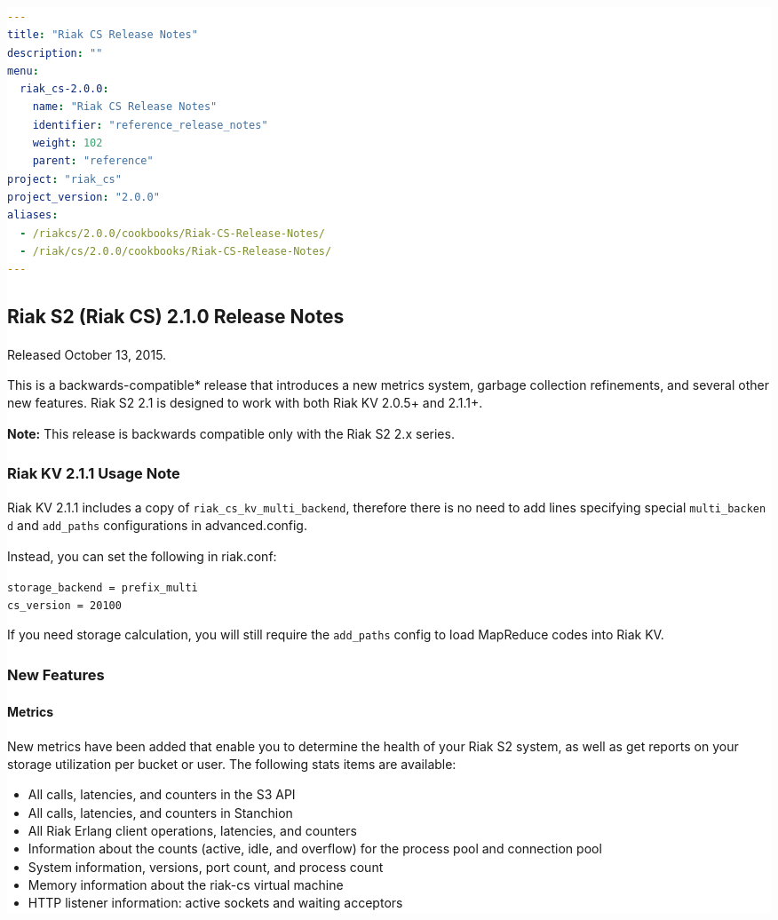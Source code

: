 ```yaml
---
title: "Riak CS Release Notes"
description: ""
menu:
  riak_cs-2.0.0:
    name: "Riak CS Release Notes"
    identifier: "reference_release_notes"
    weight: 102
    parent: "reference"
project: "riak_cs"
project_version: "2.0.0"
aliases:
  - /riakcs/2.0.0/cookbooks/Riak-CS-Release-Notes/
  - /riak/cs/2.0.0/cookbooks/Riak-CS-Release-Notes/
---
```

[riak_cs_multibag_support]: {{<baseurl>}}riak/cs/2.0.0/cookbooks/supercluster

[riak_cs_1.5_release_notes_upgrading]: https://github.com/basho/riak_cs/blob/release/1.5/RELEASE-NOTES.md#notes-on-upgrading
[riak_cs_1.5_release_notes_upgrading_1]: https://github.com/basho/riak_cs/blob/release/1.5/RELEASE-NOTES.md#notes-on-upgrading-1
[riak_cs_1.5_release_notes_incomplete_mutipart]: https://github.com/basho/riak_cs/blob/release/1.5/RELEASE-NOTES.md#incomplete-multipart-uploads
[riak_cs_1.5_release_notes_leeway_and_disk]: https://github.com/basho/riak_cs/blob/release/1.5/RELEASE-NOTES.md#leeway-seconds-and-disk-space
[riak_cs_2.0.0_release_notes]: https://github.com/basho/riak_cs/blob/develop/RELEASE-NOTES.md

## Riak S2 (Riak CS) 2.1.0 Release Notes

Released October 13, 2015.

This is a backwards-compatible* release that introduces a new metrics system, garbage collection refinements, and several other new features. Riak S2 2.1 is designed to work with both Riak KV 2.0.5+ and 2.1.1+.

**Note:** This release is backwards compatible only with the Riak S2 2.x series.

### Riak KV 2.1.1 Usage Note

Riak KV 2.1.1 includes a copy of `riak_cs_kv_multi_backend`, therefore there is no need to add lines specifying special `multi_backend` and `add_paths` configurations in advanced.config.

Instead, you can set the following in riak.conf:

```
storage_backend = prefix_multi
cs_version = 20100
```

If you need storage calculation, you will still require the `add_paths` config to load MapReduce codes into Riak KV.

### New Features

#### Metrics

New metrics have been added that enable you to determine the health of your Riak S2 system, as well as get reports on your storage utilization per bucket or user. The following stats items are available:

  * All calls, latencies, and counters in the S3 API
  * All calls, latencies, and counters in Stanchion
  * All Riak Erlang client operations, latencies, and counters
  * Information about the counts (active, idle, and overflow) for the process pool and connection pool
  * System information, versions, port count, and process count
  * Memory information about the riak-cs virtual machine
  * HTTP listener information: active sockets and waiting acceptors

